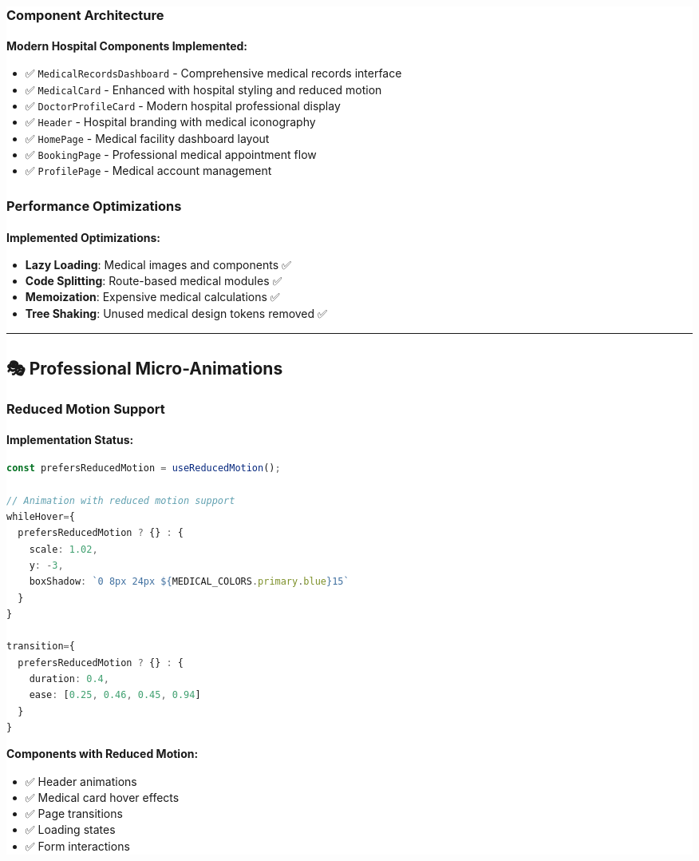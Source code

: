 ### Component Architecture

**Modern Hospital Components Implemented:**
- ✅ `MedicalRecordsDashboard` - Comprehensive medical records interface
- ✅ `MedicalCard` - Enhanced with hospital styling and reduced motion
- ✅ `DoctorProfileCard` - Modern hospital professional display
- ✅ `Header` - Hospital branding with medical iconography
- ✅ `HomePage` - Medical facility dashboard layout
- ✅ `BookingPage` - Professional medical appointment flow
- ✅ `ProfilePage` - Medical account management

### Performance Optimizations

**Implemented Optimizations:**
- **Lazy Loading**: Medical images and components ✅
- **Code Splitting**: Route-based medical modules ✅
- **Memoization**: Expensive medical calculations ✅
- **Tree Shaking**: Unused medical design tokens removed ✅

---

## 🎭 Professional Micro-Animations

### Reduced Motion Support

**Implementation Status:**
```typescript
const prefersReducedMotion = useReducedMotion();

// Animation with reduced motion support
whileHover={
  prefersReducedMotion ? {} : {
    scale: 1.02,
    y: -3,
    boxShadow: `0 8px 24px ${MEDICAL_COLORS.primary.blue}15`
  }
}

transition={
  prefersReducedMotion ? {} : {
    duration: 0.4,
    ease: [0.25, 0.46, 0.45, 0.94]
  }
}
```

**Components with Reduced Motion:**
- ✅ Header animations
- ✅ Medical card hover effects
- ✅ Page transitions
- ✅ Loading states
- ✅ Form interactions
